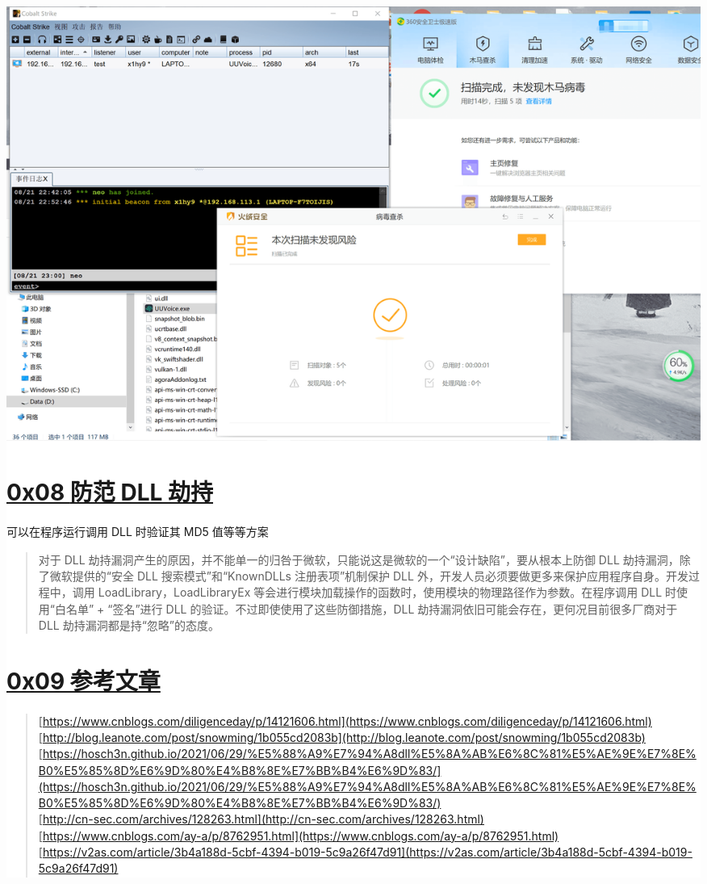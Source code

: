[![](assets/1698894665-3767cc48649495a032d32ff436058e34.png)](https://storage.tttang.com/media/attachment/2022/01/16/a4f6b8e7-e8fd-43cc-a209-a150eef1b4cd.png)

# [0x08 **防范 DLL 劫持**](#toc_0x08-dll)

可以在程序运行调用 DLL 时验证其 MD5 值等等方案

> 对于 DLL 劫持漏洞产生的原因，并不能单一的归咎于微软，只能说这是微软的一个“设计缺陷”，要从根本上防御 DLL 劫持漏洞，除了微软提供的“安全 DLL 搜索模式”和“KnownDLLs 注册表项”机制保护 DLL 外，开发人员必须要做更多来保护应用程序自身。开发过程中，调用 LoadLibrary，LoadLibraryEx 等会进行模块加载操作的函数时，使用模块的物理路径作为参数。在程序调用 DLL 时使用“白名单” + “签名”进行 DLL 的验证。不过即使使用了这些防御措施，DLL 劫持漏洞依旧可能会存在，更何况目前很多厂商对于 DLL 劫持漏洞都是持“忽略”的态度。

# [0x09 参考文章](#toc_0x09)

> [https://www.cnblogs.com/diligenceday/p/14121606.html](https://www.cnblogs.com/diligenceday/p/14121606.html)  
> [http://blog.leanote.com/post/snowming/1b055cd2083b](http://blog.leanote.com/post/snowming/1b055cd2083b)  
> [https://hosch3n.github.io/2021/06/29/%E5%88%A9%E7%94%A8dll%E5%8A%AB%E6%8C%81%E5%AE%9E%E7%8E%B0%E5%85%8D%E6%9D%80%E4%B8%8E%E7%BB%B4%E6%9D%83/](https://hosch3n.github.io/2021/06/29/%E5%88%A9%E7%94%A8dll%E5%8A%AB%E6%8C%81%E5%AE%9E%E7%8E%B0%E5%85%8D%E6%9D%80%E4%B8%8E%E7%BB%B4%E6%9D%83/)  
> [http://cn-sec.com/archives/128263.html](http://cn-sec.com/archives/128263.html)  
> [https://www.cnblogs.com/ay-a/p/8762951.html](https://www.cnblogs.com/ay-a/p/8762951.html)  
> [https://v2as.com/article/3b4a188d-5cbf-4394-b019-5c9a26f47d91](https://v2as.com/article/3b4a188d-5cbf-4394-b019-5c9a26f47d91)
